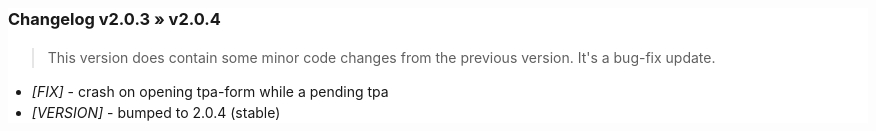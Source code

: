 ### Changelog v2.0.3 » v2.0.4
> This version does contain some minor code changes from the previous version. It's a bug-fix update.
- *[FIX]* - crash on opening tpa-form while a pending tpa
- *[VERSION]* - bumped to 2.0.4 (stable)